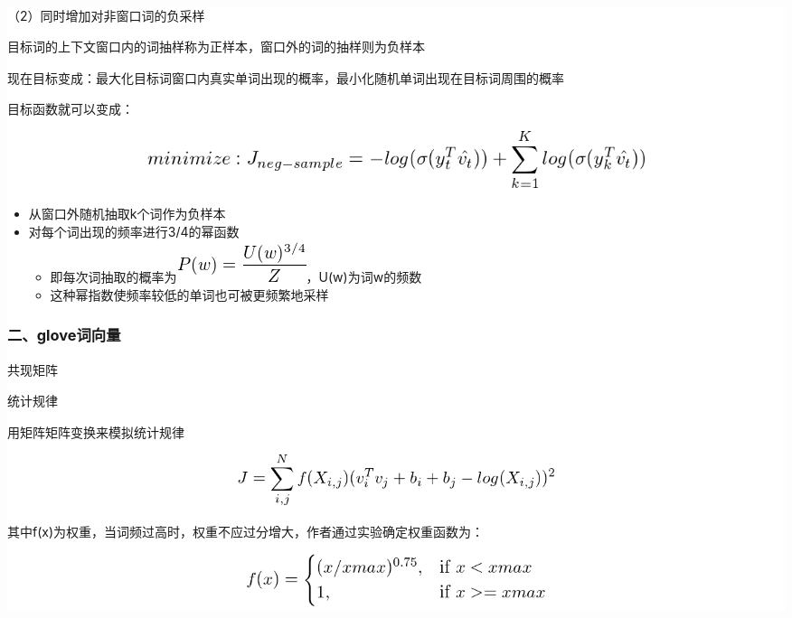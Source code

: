 （2）同时增加对非窗口词的负采样

目标词的上下文窗口内的词抽样称为正样本，窗口外的词的抽样则为负样本

现在目标变成：最大化目标词窗口内真实单词出现的概率，最小化随机单词出现在目标词周围的概率

目标函数就可以变成：

  <p align="center">
	<img src=./pictures/090818.png alt="Sample"  width="550">
	<p align="center">
		<em> </em>
	</p>
</p>

+ 从窗口外随机抽取k个词作为负样本
+ 对每个词出现的频率进行3/4的幂函数
  + 即每次词抽取的概率为![](./pictures/090819.png)，U(w)为词w的频数
  + 这种幂指数使频率较低的单词也可被更频繁地采样

### 二、glove词向量

共现矩阵

统计规律

用矩阵矩阵变换来模拟统计规律

  <p align="center">
	<img src=./pictures/090804.png alt="Sample"  width="350">
	<p align="center">
		<em> </em>
	</p>
</p>

其中f(x)为权重，当词频过高时，权重不应过分增大，作者通过实验确定权重函数为： 

 <p align="center">
	<img src=./pictures/090805.png alt="Sample"  width="330">
	<p align="center">
		<em> </em>
	</p>
</p>